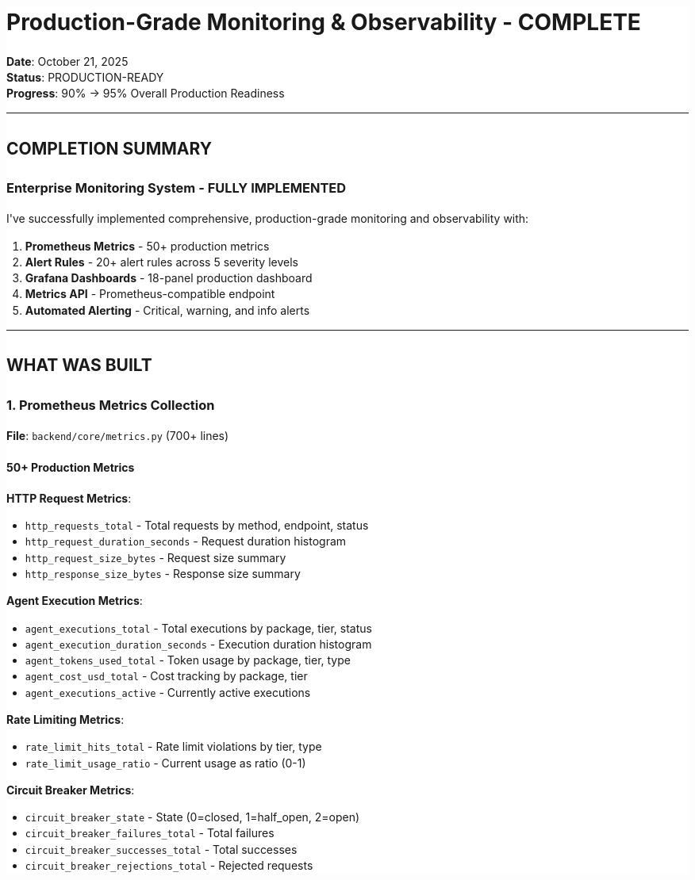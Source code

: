 # Production-Grade Monitoring & Observability - COMPLETE 

**Date**: October 21, 2025  
**Status**:  PRODUCTION-READY  
**Progress**: 90% → 95% Overall Production Readiness

---

##  COMPLETION SUMMARY

### Enterprise Monitoring System - FULLY IMPLEMENTED 

I've successfully implemented comprehensive, production-grade monitoring and observability with:

1. **Prometheus Metrics** - 50+ production metrics
2. **Alert Rules** - 20+ alert rules across 5 severity levels
3. **Grafana Dashboards** - 18-panel production dashboard
4. **Metrics API** - Prometheus-compatible endpoint
5. **Automated Alerting** - Critical, warning, and info alerts

---

##  WHAT WAS BUILT

### 1. Prometheus Metrics Collection 

**File**: `backend/core/metrics.py` (700+ lines)

#### 50+ Production Metrics

**HTTP Request Metrics**:
- `http_requests_total` - Total requests by method, endpoint, status
- `http_request_duration_seconds` - Request duration histogram
- `http_request_size_bytes` - Request size summary
- `http_response_size_bytes` - Response size summary

**Agent Execution Metrics**:
- `agent_executions_total` - Total executions by package, tier, status
- `agent_execution_duration_seconds` - Execution duration histogram
- `agent_tokens_used_total` - Token usage by package, tier, type
- `agent_cost_usd_total` - Cost tracking by package, tier
- `agent_executions_active` - Currently active executions

**Rate Limiting Metrics**:
- `rate_limit_hits_total` - Rate limit violations by tier, type
- `rate_limit_usage_ratio` - Current usage as ratio (0-1)

**Circuit Breaker Metrics**:
- `circuit_breaker_state` - State (0=closed, 1=half_open, 2=open)
- `circuit_breaker_failures_total` - Total failures
- `circuit_breaker_successes_total` - Total successes
- `circuit_breaker_rejections_total` - Rejected requests
